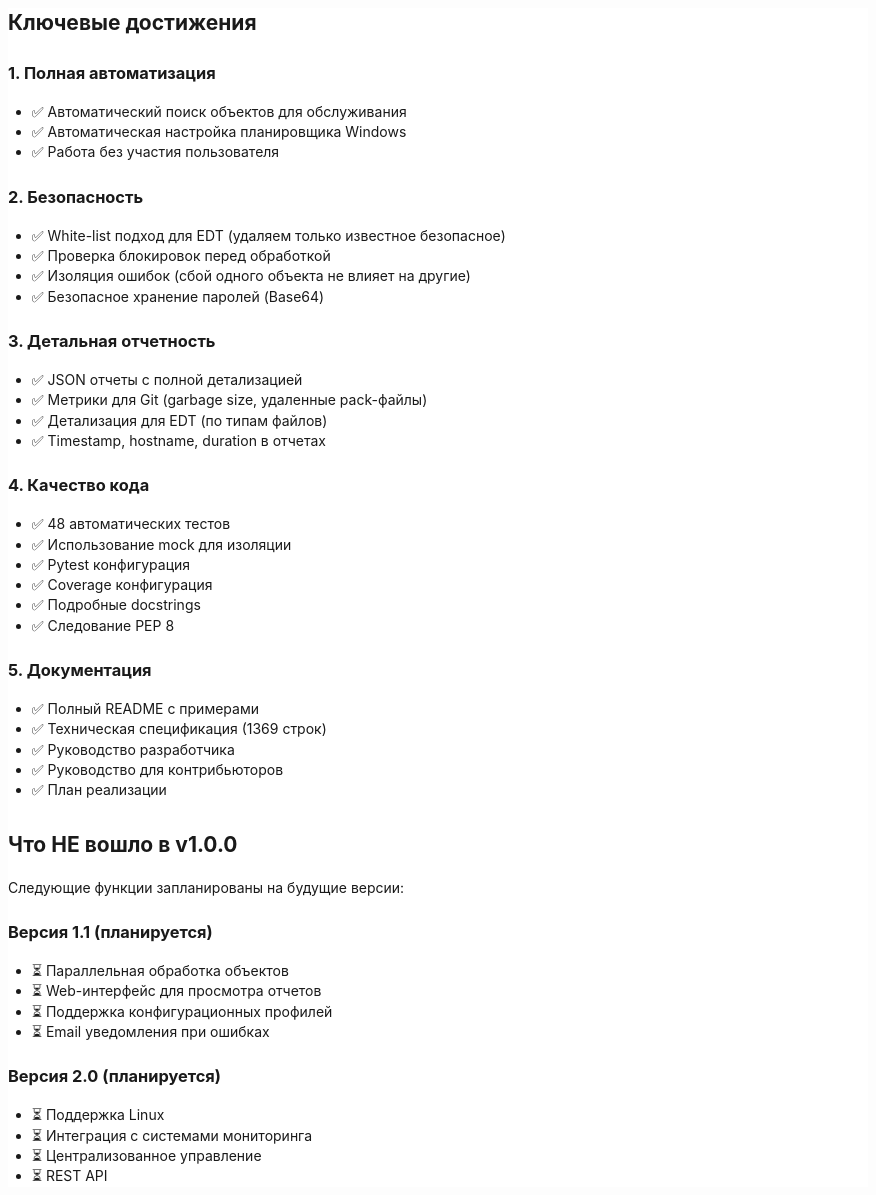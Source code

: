 ## Ключевые достижения

### 1. Полная автоматизация
- ✅ Автоматический поиск объектов для обслуживания
- ✅ Автоматическая настройка планировщика Windows
- ✅ Работа без участия пользователя

### 2. Безопасность
- ✅ White-list подход для EDT (удаляем только известное безопасное)
- ✅ Проверка блокировок перед обработкой
- ✅ Изоляция ошибок (сбой одного объекта не влияет на другие)
- ✅ Безопасное хранение паролей (Base64)

### 3. Детальная отчетность
- ✅ JSON отчеты с полной детализацией
- ✅ Метрики для Git (garbage size, удаленные pack-файлы)
- ✅ Детализация для EDT (по типам файлов)
- ✅ Timestamp, hostname, duration в отчетах

### 4. Качество кода
- ✅ 48 автоматических тестов
- ✅ Использование mock для изоляции
- ✅ Pytest конфигурация
- ✅ Coverage конфигурация
- ✅ Подробные docstrings
- ✅ Следование PEP 8

### 5. Документация
- ✅ Полный README с примерами
- ✅ Техническая спецификация (1369 строк)
- ✅ Руководство разработчика
- ✅ Руководство для контрибьюторов
- ✅ План реализации

## Что НЕ вошло в v1.0.0

Следующие функции запланированы на будущие версии:

### Версия 1.1 (планируется)
- ⏳ Параллельная обработка объектов
- ⏳ Web-интерфейс для просмотра отчетов
- ⏳ Поддержка конфигурационных профилей
- ⏳ Email уведомления при ошибках

### Версия 2.0 (планируется)
- ⏳ Поддержка Linux
- ⏳ Интеграция с системами мониторинга
- ⏳ Централизованное управление
- ⏳ REST API
